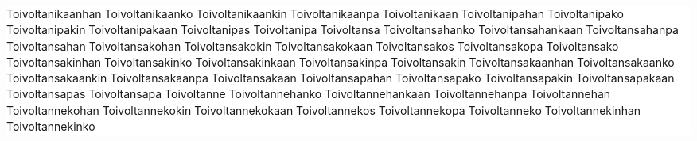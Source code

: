 Toivoltanikaanhan
Toivoltanikaanko
Toivoltanikaankin
Toivoltanikaanpa
Toivoltanikaan
Toivoltanipahan
Toivoltanipako
Toivoltanipakin
Toivoltanipakaan
Toivoltanipas
Toivoltanipa
Toivoltansa
Toivoltansahanko
Toivoltansahankaan
Toivoltansahanpa
Toivoltansahan
Toivoltansakohan
Toivoltansakokin
Toivoltansakokaan
Toivoltansakos
Toivoltansakopa
Toivoltansako
Toivoltansakinhan
Toivoltansakinko
Toivoltansakinkaan
Toivoltansakinpa
Toivoltansakin
Toivoltansakaanhan
Toivoltansakaanko
Toivoltansakaankin
Toivoltansakaanpa
Toivoltansakaan
Toivoltansapahan
Toivoltansapako
Toivoltansapakin
Toivoltansapakaan
Toivoltansapas
Toivoltansapa
Toivoltanne
Toivoltannehanko
Toivoltannehankaan
Toivoltannehanpa
Toivoltannehan
Toivoltannekohan
Toivoltannekokin
Toivoltannekokaan
Toivoltannekos
Toivoltannekopa
Toivoltanneko
Toivoltannekinhan
Toivoltannekinko
